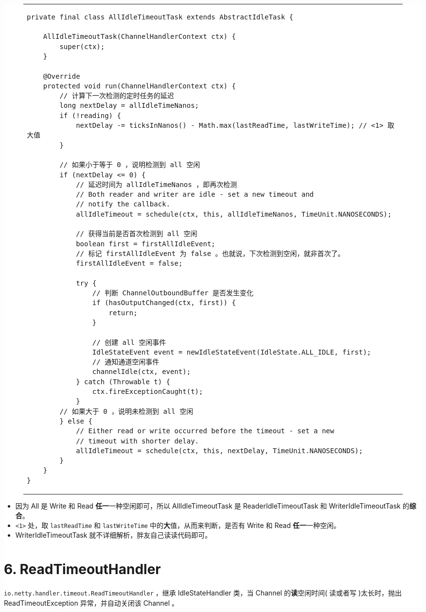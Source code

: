 <figure class="highlight java"><table><tbody><tr><td class="code"><pre><span class="line"><span class="keyword">private</span> <span class="keyword">final</span> <span class="class"><span class="keyword">class</span> <span class="title">AllIdleTimeoutTask</span> <span class="keyword">extends</span> <span class="title">AbstractIdleTask</span> </span>{</span><br><span class="line"></span><br><span class="line">    AllIdleTimeoutTask(ChannelHandlerContext ctx) {</span><br><span class="line">        <span class="keyword">super</span>(ctx);</span><br><span class="line">    }</span><br><span class="line"></span><br><span class="line">    <span class="meta">@Override</span></span><br><span class="line">    <span class="function"><span class="keyword">protected</span> <span class="keyword">void</span> <span class="title">run</span><span class="params">(ChannelHandlerContext ctx)</span> </span>{</span><br><span class="line">        <span class="comment">// 计算下一次检测的定时任务的延迟</span></span><br><span class="line">        <span class="keyword">long</span> nextDelay = allIdleTimeNanos;</span><br><span class="line">        <span class="keyword">if</span> (!reading) {</span><br><span class="line">            nextDelay -= ticksInNanos() - Math.max(lastReadTime, lastWriteTime); <span class="comment">// &lt;1&gt; 取大值</span></span><br><span class="line">        }</span><br><span class="line"></span><br><span class="line">        <span class="comment">// 如果小于等于 0 ，说明检测到 all 空闲</span></span><br><span class="line">        <span class="keyword">if</span> (nextDelay &lt;= <span class="number">0</span>) {</span><br><span class="line">            <span class="comment">// 延迟时间为 allIdleTimeNanos ，即再次检测</span></span><br><span class="line">            <span class="comment">// Both reader and writer are idle - set a new timeout and</span></span><br><span class="line">            <span class="comment">// notify the callback.</span></span><br><span class="line">            allIdleTimeout = schedule(ctx, <span class="keyword">this</span>, allIdleTimeNanos, TimeUnit.NANOSECONDS);</span><br><span class="line"></span><br><span class="line">            <span class="comment">// 获得当前是否首次检测到 all 空闲</span></span><br><span class="line">            <span class="keyword">boolean</span> first = firstAllIdleEvent;</span><br><span class="line">            <span class="comment">// 标记 firstAllIdleEvent 为 false 。也就说，下次检测到空闲，就非首次了。</span></span><br><span class="line">            firstAllIdleEvent = <span class="keyword">false</span>;</span><br><span class="line"></span><br><span class="line">            <span class="keyword">try</span> {</span><br><span class="line">                <span class="comment">// 判断 ChannelOutboundBuffer 是否发生变化</span></span><br><span class="line">                <span class="keyword">if</span> (hasOutputChanged(ctx, first)) {</span><br><span class="line">                    <span class="keyword">return</span>;</span><br><span class="line">                }</span><br><span class="line"></span><br><span class="line">                <span class="comment">// 创建 all 空闲事件</span></span><br><span class="line">                IdleStateEvent event = newIdleStateEvent(IdleState.ALL_IDLE, first);</span><br><span class="line">                <span class="comment">// 通知通道空闲事件</span></span><br><span class="line">                channelIdle(ctx, event);</span><br><span class="line">            } <span class="keyword">catch</span> (Throwable t) {</span><br><span class="line">                ctx.fireExceptionCaught(t);</span><br><span class="line">            }</span><br><span class="line">        <span class="comment">// 如果大于 0 ，说明未检测到 all 空闲</span></span><br><span class="line">        } <span class="keyword">else</span> {</span><br><span class="line">            <span class="comment">// Either read or write occurred before the timeout - set a new</span></span><br><span class="line">            <span class="comment">// timeout with shorter delay.</span></span><br><span class="line">            allIdleTimeout = schedule(ctx, <span class="keyword">this</span>, nextDelay, TimeUnit.NANOSECONDS);</span><br><span class="line">        }</span><br><span class="line">    }</span><br><span class="line">}</span><br></pre></td></tr></tbody></table></figure>
<ul>
<li>因为 All 是 Write 和 Read <strong>任一</strong>一种空闲即可，所以 AllIdleTimeoutTask 是 ReaderIdleTimeoutTask 和 WriterIdleTimeoutTask 的<strong>综合</strong>。</li>
<li><code>&lt;1&gt;</code> 处，取 <code>lastReadTime</code> 和 <code>lastWriteTime</code> 中的<strong>大</strong>值，从而来判断，是否有 Write 和 Read <strong>任一</strong>一种空闲。</li>
<li>WriterIdleTimeoutTask 就不详细解析，胖友自己读读代码即可。</li>
</ul>
<h1 id="6-ReadTimeoutHandler"><a href="#6-ReadTimeoutHandler" class="headerlink" title="6. ReadTimeoutHandler"></a>6. ReadTimeoutHandler</h1><p><code>io.netty.handler.timeout.ReadTimeoutHandler</code> ，继承 IdleStateHandler 类，当 Channel 的<strong>读</strong>空闲时间( 读或者写 )太长时，抛出 ReadTimeoutException 异常，并自动关闭该 Channel 。</p>